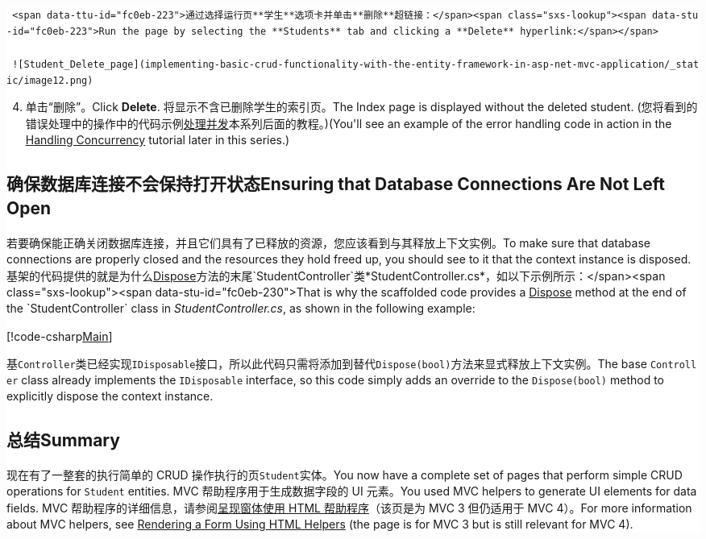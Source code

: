      <span data-ttu-id="fc0eb-223">通过选择运行页**学生**选项卡并单击**删除**超链接：</span><span class="sxs-lookup"><span data-stu-id="fc0eb-223">Run the page by selecting the **Students** tab and clicking a **Delete** hyperlink:</span></span>

     ![Student_Delete_page](implementing-basic-crud-functionality-with-the-entity-framework-in-asp-net-mvc-application/_static/image12.png)
4. <span data-ttu-id="fc0eb-225">单击“删除”。</span><span class="sxs-lookup"><span data-stu-id="fc0eb-225">Click **Delete**.</span></span> <span data-ttu-id="fc0eb-226">将显示不含已删除学生的索引页。</span><span class="sxs-lookup"><span data-stu-id="fc0eb-226">The Index page is displayed without the deleted student.</span></span> <span data-ttu-id="fc0eb-227">(您将看到的错误处理中的操作中的代码示例[处理并发](../../getting-started/getting-started-with-ef-using-mvc/handling-concurrency-with-the-entity-framework-in-an-asp-net-mvc-application.md)本系列后面的教程。)</span><span class="sxs-lookup"><span data-stu-id="fc0eb-227">(You'll see an example of the error handling code in action in the [Handling Concurrency](../../getting-started/getting-started-with-ef-using-mvc/handling-concurrency-with-the-entity-framework-in-an-asp-net-mvc-application.md) tutorial later in this series.)</span></span>

## <a name="ensuring-that-database-connections-are-not-left-open"></a><span data-ttu-id="fc0eb-228">确保数据库连接不会保持打开状态</span><span class="sxs-lookup"><span data-stu-id="fc0eb-228">Ensuring that Database Connections Are Not Left Open</span></span>

<span data-ttu-id="fc0eb-229">若要确保能正确关闭数据库连接，并且它们具有了已释放的资源，您应该看到与其释放上下文实例。</span><span class="sxs-lookup"><span data-stu-id="fc0eb-229">To make sure that database connections are properly closed and the resources they hold freed up, you should see to it that the context instance is disposed.</span></span> <span data-ttu-id="fc0eb-230">基架的代码提供的就是为什么[Dispose](https://msdn.microsoft.com/library/system.idisposable.dispose(v=vs.110).aspx)方法的末尾`StudentController`类*StudentController.cs*，如以下示例所示：</span><span class="sxs-lookup"><span data-stu-id="fc0eb-230">That is why the scaffolded code provides a [Dispose](https://msdn.microsoft.com/library/system.idisposable.dispose(v=vs.110).aspx) method at the end of the `StudentController` class in *StudentController.cs*, as shown in the following example:</span></span>

[!code-csharp[Main](implementing-basic-crud-functionality-with-the-entity-framework-in-asp-net-mvc-application/samples/sample13.cs)]

<span data-ttu-id="fc0eb-231">基`Controller`类已经实现`IDisposable`接口，所以此代码只需将添加到替代`Dispose(bool)`方法来显式释放上下文实例。</span><span class="sxs-lookup"><span data-stu-id="fc0eb-231">The base `Controller` class already implements the `IDisposable` interface, so this code simply adds an override to the `Dispose(bool)` method to explicitly dispose the context instance.</span></span>

## <a name="summary"></a><span data-ttu-id="fc0eb-232">总结</span><span class="sxs-lookup"><span data-stu-id="fc0eb-232">Summary</span></span>

<span data-ttu-id="fc0eb-233">现在有了一整套的执行简单的 CRUD 操作执行的页`Student`实体。</span><span class="sxs-lookup"><span data-stu-id="fc0eb-233">You now have a complete set of pages that perform simple CRUD operations for `Student` entities.</span></span> <span data-ttu-id="fc0eb-234">MVC 帮助程序用于生成数据字段的 UI 元素。</span><span class="sxs-lookup"><span data-stu-id="fc0eb-234">You used MVC helpers to generate UI elements for data fields.</span></span> <span data-ttu-id="fc0eb-235">MVC 帮助程序的详细信息，请参阅[呈现窗体使用 HTML 帮助程序](https://msdn.microsoft.com/library/dd410596(v=VS.98).aspx)（该页是为 MVC 3 但仍适用于 MVC 4）。</span><span class="sxs-lookup"><span data-stu-id="fc0eb-235">For more information about MVC helpers, see [Rendering a Form Using HTML Helpers](https://msdn.microsoft.com/library/dd410596(v=VS.98).aspx) (the page is for MVC 3 but is still relevant for MVC 4).</span></span>
